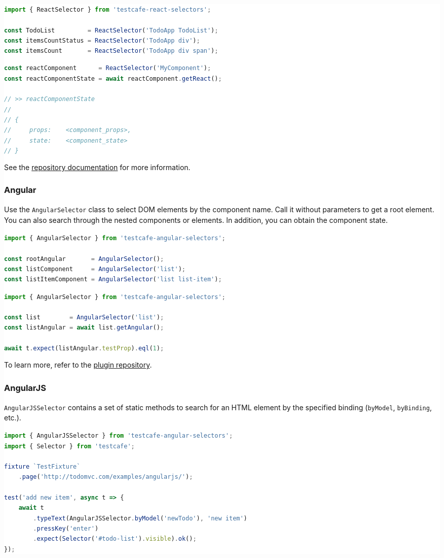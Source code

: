 ```js
import { ReactSelector } from 'testcafe-react-selectors';

const TodoList         = ReactSelector('TodoApp TodoList');
const itemsCountStatus = ReactSelector('TodoApp div');
const itemsCount       = ReactSelector('TodoApp div span');
```

```js
const reactComponent      = ReactSelector('MyComponent');
const reactComponentState = await reactComponent.getReact();

// >> reactComponentState
//
// {
//     props:    <component_props>,
//     state:    <component_state>
// }
```

See the [repository documentation](https://github.com/DevExpress/testcafe-react-selectors/blob/master/README.md) for more information.

### Angular

Use the `AngularSelector` class to select DOM elements by the component name. Call it without parameters to get a root element. You can also search through the nested components or elements. In addition, you can obtain the component state.

```js
import { AngularSelector } from 'testcafe-angular-selectors';

const rootAngular       = AngularSelector();
const listComponent     = AngularSelector('list');
const listItemComponent = AngularSelector('list list-item');
```

```js
import { AngularSelector } from 'testcafe-angular-selectors';

const list        = AngularSelector('list');
const listAngular = await list.getAngular();

await t.expect(listAngular.testProp).eql(1);
```

To learn more, refer to the [plugin repository](https://github.com/DevExpress/testcafe-angular-selectors/blob/master/angular-selector.md).

### AngularJS

`AngularJSSelector` contains a set of static methods to search for an HTML element by the specified binding (`byModel`, `byBinding`, etc.).

```js
import { AngularJSSelector } from 'testcafe-angular-selectors';
import { Selector } from 'testcafe';

fixture `TestFixture`
    .page('http://todomvc.com/examples/angularjs/');

test('add new item', async t => {
    await t
        .typeText(AngularJSSelector.byModel('newTodo'), 'new item')
        .pressKey('enter')
        .expect(Selector('#todo-list').visible).ok();
});
```
